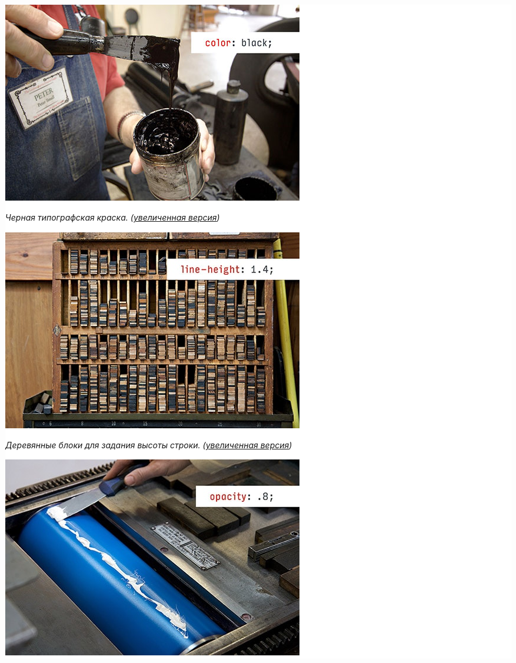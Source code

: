 ![типографская краска](/images/development/typography/02-physical-color-opt-small.jpg)

*Черная типографская краска. ([увеличенная версия](https://media-mediatemple.netdna-ssl.com/wp-content/uploads/2015/09/02-physical-color-opt.jpg))*

![Деревянные блоки для задания высоты строки](/images/development/typography/03-physical-line-height-opt-small.jpg)

*Деревянные блоки для задания высоты строки. ([увеличенная версия](https://media-mediatemple.netdna-ssl.com/wp-content/uploads/2015/09/03-physical-line-height-opt.jpg))*

![Смешивание синей и белой краски](/images/development/typography/04-physical-opacity-opt-small.jpg)
